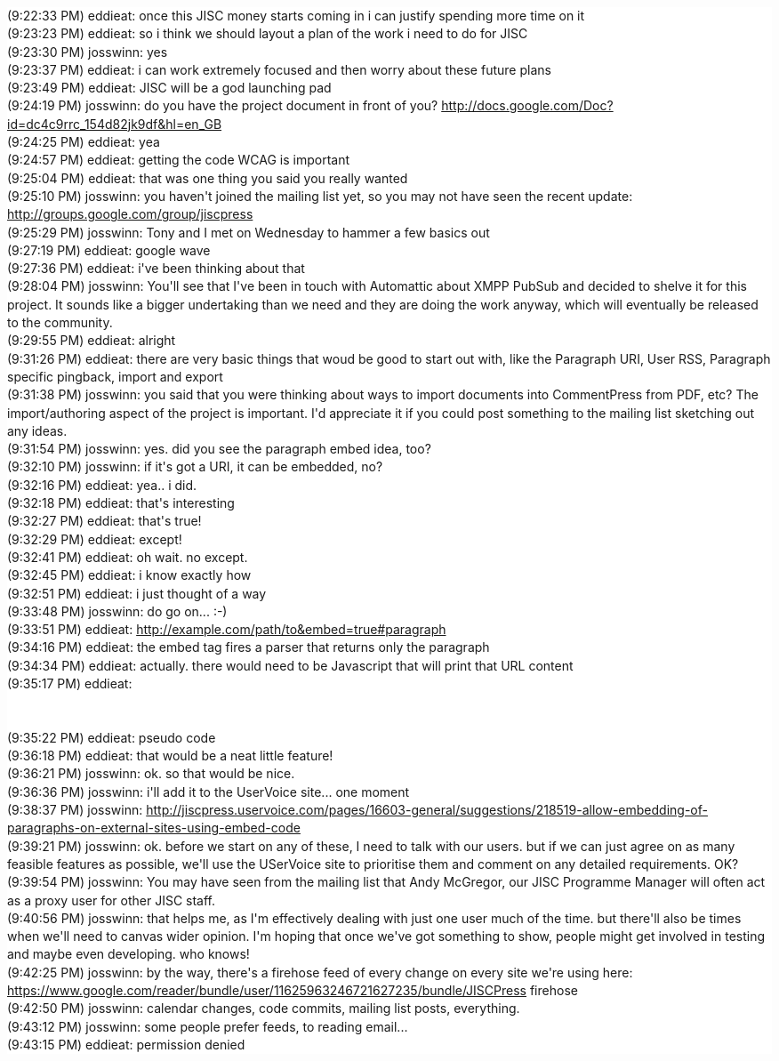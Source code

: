 (9:22:33 PM) eddieat: once this JISC money starts coming in i can justify spending more time on it<br>
(9:23:23 PM) eddieat: so i think we should layout a plan of the work i need to do for JISC<br>
(9:23:30 PM) josswinn: yes<br>
(9:23:37 PM) eddieat: i can work extremely focused and then worry about these future plans<br>
(9:23:49 PM) eddieat: JISC will be a god launching pad<br>
(9:24:19 PM) josswinn: do you have the project document in front of you? http://docs.google.com/Doc?id=dc4c9rrc_154d82jk9df&hl=en_GB<br>
(9:24:25 PM) eddieat: yea<br>
(9:24:57 PM) eddieat: getting the code WCAG is important<br>
(9:25:04 PM) eddieat: that was one thing you said you really wanted<br>
(9:25:10 PM) josswinn: you haven't joined the mailing list yet, so you may not have seen the recent update: http://groups.google.com/group/jiscpress<br>
(9:25:29 PM) josswinn: Tony and I met on Wednesday to hammer a few basics out<br>
(9:27:19 PM) eddieat: google wave<br>
(9:27:36 PM) eddieat: i've been thinking about that<br>
(9:28:04 PM) josswinn: You'll see that I've been in touch with Automattic about XMPP PubSub and decided to shelve it for this project. It sounds like a bigger undertaking than we need and they are doing the work anyway, which will eventually be released to the community.<br>
(9:29:55 PM) eddieat: alright<br>
(9:31:26 PM) eddieat: there are very basic things that woud be good to start out with, like the Paragraph URI, User RSS, Paragraph specific pingback, import and export<br>
(9:31:38 PM) josswinn: you said that you were thinking about ways to import documents into CommentPress from PDF, etc? The import/authoring aspect of the project is important. I'd appreciate it if you could post something to the mailing list sketching out any ideas.<br>
(9:31:54 PM) josswinn: yes. did you see the paragraph embed idea, too?<br>
(9:32:10 PM) josswinn: if it's got a URI, it can be embedded, no?<br>
(9:32:16 PM) eddieat: yea.. i did.<br>
(9:32:18 PM) eddieat: that's interesting<br>
(9:32:27 PM) eddieat: that's true!<br>
(9:32:29 PM) eddieat: except!<br>
(9:32:41 PM) eddieat: oh wait. no except.<br>
(9:32:45 PM) eddieat: i know exactly how<br>
(9:32:51 PM) eddieat: i just thought of a way<br>
(9:33:48 PM) josswinn: do go on... :-)<br>
(9:33:51 PM) eddieat: http://example.com/path/to&embed=true#paragraph<br>
(9:34:16 PM) eddieat: the embed tag fires a parser that returns only the paragraph<br>
(9:34:34 PM) eddieat: actually. there would need to be Javascript that will print that URL content<br>
(9:35:17 PM) eddieat: <script>var content = http://example.com/path/to&embed=true#paragraph; document.write(content)<br>
<br>
Unknown end tag for </script><br>
<br>
<br>
(9:35:22 PM) eddieat: pseudo code<br>
(9:36:18 PM) eddieat: that would be a neat little feature!<br>
(9:36:21 PM) josswinn: ok. so that would be nice.<br>
(9:36:36 PM) josswinn: i'll add it to the UserVoice site... one moment<br>
(9:38:37 PM) josswinn: http://jiscpress.uservoice.com/pages/16603-general/suggestions/218519-allow-embedding-of-paragraphs-on-external-sites-using-embed-code<br>
(9:39:21 PM) josswinn: ok. before we start on any of these, I need to talk with our users. but if we can just agree on as many feasible features as possible, we'll use the USerVoice site to prioritise them and comment on any detailed requirements. OK?<br>
(9:39:54 PM) josswinn: You may have seen from the mailing list that Andy McGregor, our JISC Programme Manager will often act as a proxy user for other JISC staff.<br>
(9:40:56 PM) josswinn: that helps me, as I'm effectively dealing with just one user much of the time. but there'll also be times when we'll need to canvas wider opinion. I'm hoping that once we've got something to show, people might get involved in testing and maybe even developing. who knows!<br>
(9:42:25 PM) josswinn: by the way, there's a firehose feed of every change on every site we're using here: https://www.google.com/reader/bundle/user/11625963246721627235/bundle/JISCPress firehose<br>
(9:42:50 PM) josswinn: calendar changes, code commits, mailing list posts, everything.<br>
(9:43:12 PM) josswinn: some people prefer feeds, to reading email...<br>
(9:43:15 PM) eddieat: permission denied<br>